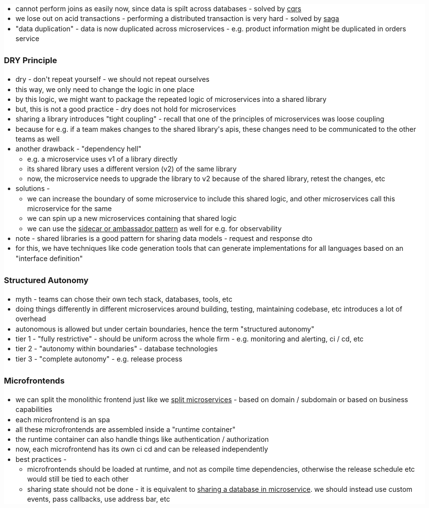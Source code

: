   - cannot perform joins as easily now, since data is spilt across databases - solved by [cqrs](#cqrs-pattern)
  - we lose out on acid transactions - performing a distributed transaction is very hard - solved by [saga](#saga-pattern)
  - "data duplication" - data is now duplicated across microservices - e.g. product information might be duplicated in orders service

### DRY Principle

- dry - don't repeat yourself - we should not repeat ourselves
- this way, we only need to change the logic in one place
- by this logic, we might want to package the repeated logic of microservices into a shared library
- but, this is not a good practice - dry does not hold for microservices
- sharing a library introduces "tight coupling" - recall that one of the principles of microservices was loose coupling
- because for e.g. if a team makes changes to the shared library's apis, these changes need to be communicated to the other teams as well
- another drawback - "dependency hell"
  - e.g. a microservice uses v1 of a library directly
  - its shared library uses a different version (v2) of the same library
  - now, the microservice needs to upgrade the library to v2 because of the shared library, retest the changes, etc
- solutions -
  - we can increase the boundary of some microservice to include this shared logic, and other microservices call this microservice for the same
  - we can spin up a new microservices containing that shared logic
  - we can use the [sidecar or ambassador pattern](#sidecar-and-ambassador-pattern) as well for e.g. for observability
- note - shared libraries is a good pattern for sharing data models - request and response dto
- for this, we have techniques like code generation tools that can generate implementations for all languages based on an "interface definition"

### Structured Autonomy

- myth - teams can chose their own tech stack, databases, tools, etc
- doing things differently in different microservices around building, testing, maintaining codebase, etc introduces a lot of overhead
- autonomous is allowed but under certain boundaries, hence the term "structured autonomy"
- tier 1 - "fully restrictive" - should be uniform across the whole firm - e.g. monitoring and alerting, ci / cd, etc
- tier 2 - "autonomy within boundaries" - database technologies
- tier 3 - "complete autonomy" - e.g. release process

### Microfrontends

- we can split the monolithic frontend just like we [split microservices](#microservices-architecture) - based on domain / subdomain or based on business capabilities
- each microfrontend is an spa
- all these microfrontends are assembled inside a "runtime container"
- the runtime container can also handle things like authentication / authorization
- now, each microfrontend has its own ci cd and can be released independently
- best practices - 
  - microfrontends should be loaded at runtime, and not as compile time dependencies, otherwise the release schedule etc would still be tied to each other
  - sharing state should not be done - it is equivalent to [sharing a database in microservice](#database-per-microservice). we should instead use custom events, pass callbacks, use address bar, etc
